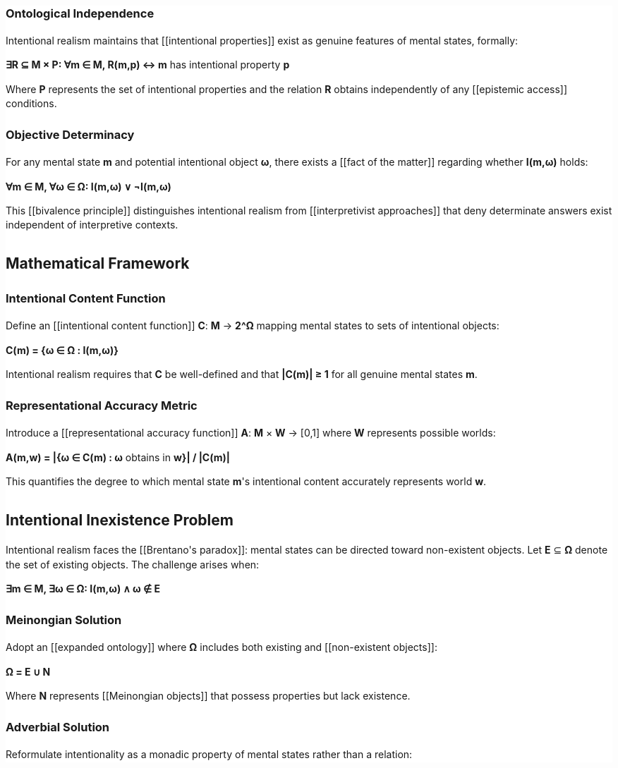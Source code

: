 ### Ontological Independence
Intentional realism maintains that [[intentional properties]] exist as genuine features of mental states, formally:

**∃R ⊆ M × P: ∀m ∈ M, R(m,p) ↔ m** has intentional property **p**

Where **P** represents the set of intentional properties and the relation **R** obtains independently of any [[epistemic access]] conditions.

### Objective Determinacy
For any mental state **m** and potential intentional object **ω**, there exists a [[fact of the matter]] regarding whether **I(m,ω)** holds:

**∀m ∈ M, ∀ω ∈ Ω: I(m,ω) ∨ ¬I(m,ω)**

This [[bivalence principle]] distinguishes intentional realism from [[interpretivist approaches]] that deny determinate answers exist independent of interpretive contexts.

## Mathematical Framework

### Intentional Content Function
Define an [[intentional content function]] **C**: **M** → **2^Ω** mapping mental states to sets of intentional objects:

**C(m) = {ω ∈ Ω : I(m,ω)}**

Intentional realism requires that **C** be well-defined and that **|C(m)| ≥ 1** for all genuine mental states **m**.

### Representational Accuracy Metric
Introduce a [[representational accuracy function]] **A**: **M** × **W** → [0,1] where **W** represents possible worlds:

**A(m,w) = |{ω ∈ C(m) : ω** obtains in **w}| / |C(m)|**

This quantifies the degree to which mental state **m**'s intentional content accurately represents world **w**.

## Intentional Inexistence Problem

Intentional realism faces the [[Brentano's paradox]]: mental states can be directed toward non-existent objects. Let **E** ⊆ **Ω** denote the set of existing objects. The challenge arises when:

**∃m ∈ M, ∃ω ∈ Ω: I(m,ω) ∧ ω ∉ E**

### Meinongian Solution
Adopt an [[expanded ontology]] where **Ω** includes both existing and [[non-existent objects]]:

**Ω = E ∪ N**

Where **N** represents [[Meinongian objects]] that possess properties but lack existence.

### Adverbial Solution  
Reformulate intentionality as a monadic property of mental states rather than a relation:
